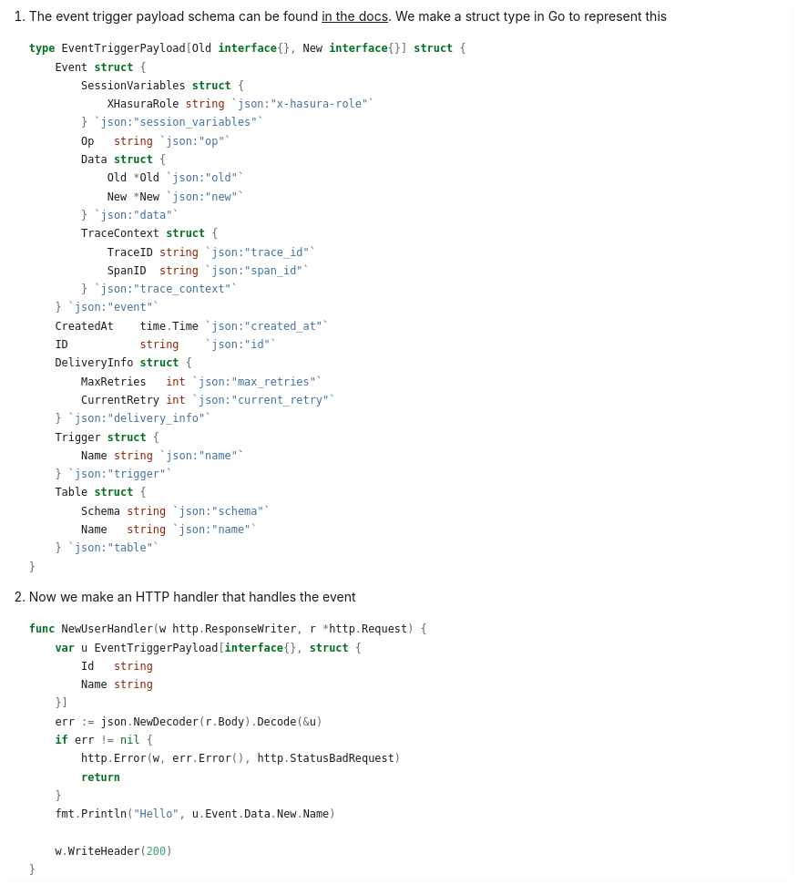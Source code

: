 1.  The event trigger payload schema can be found [in the docs](https://hasura.io/docs/latest/graphql/core/event-triggers/payload/#json-payload). We make a struct type in Go to represent this

    ```go
    type EventTriggerPayload[Old interface{}, New interface{}] struct {
        Event struct {
        	SessionVariables struct {
        		XHasuraRole string `json:"x-hasura-role"`
        	} `json:"session_variables"`
        	Op   string `json:"op"`
        	Data struct {
        		Old *Old `json:"old"`
        		New *New `json:"new"`
        	} `json:"data"`
        	TraceContext struct {
        		TraceID string `json:"trace_id"`
        		SpanID  string `json:"span_id"`
        	} `json:"trace_context"`
        } `json:"event"`
        CreatedAt    time.Time `json:"created_at"`
        ID           string    `json:"id"`
        DeliveryInfo struct {
        	MaxRetries   int `json:"max_retries"`
        	CurrentRetry int `json:"current_retry"`
        } `json:"delivery_info"`
        Trigger struct {
        	Name string `json:"name"`
        } `json:"trigger"`
        Table struct {
        	Schema string `json:"schema"`
        	Name   string `json:"name"`
        } `json:"table"`
    }
    ```

1.  Now we make an HTTP handler that handles the event

    ```go
    func NewUserHandler(w http.ResponseWriter, r *http.Request) {
        var u EventTriggerPayload[interface{}, struct {
            Id   string
            Name string
        }]
        err := json.NewDecoder(r.Body).Decode(&u)
        if err != nil {
            http.Error(w, err.Error(), http.StatusBadRequest)
            return
        }
        fmt.Println("Hello", u.Event.Data.New.Name)

        w.WriteHeader(200)
    }
